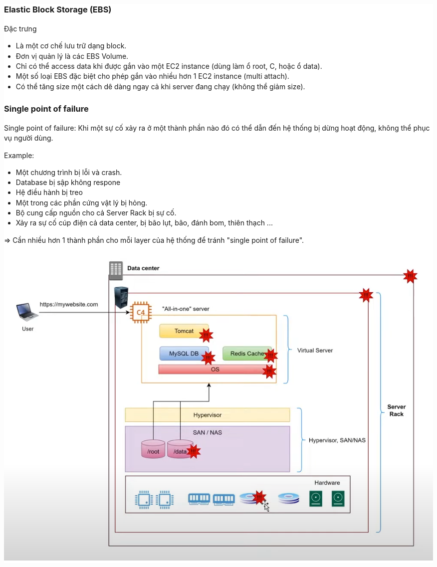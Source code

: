 ### Elastic Block Storage (EBS)
Đặc trưng
- Là một cơ chế lưu trữ dạng block.
- Đơn vị quản lý là các EBS Volume.
- Chỉ có thể access data khi được gắn vào một EC2 instance (dùng làm ổ root, C, hoặc ổ data).
- Một số loại EBS đặc biệt cho phép gắn vào nhiều hơn 1 EC2 instance (multi attach).
- Có thể tăng size một cách dê dàng ngay cả khi server đang chạy (không thể giảm size).

### Single point of failure
Single point of failure: Khi một sự cố xảy ra ở một thành phần nào đó có thể dẫn đến hệ thống bị dừng hoạt động, không thể phục vụ người dùng.

Example:
- Một chương trình bị lỗi và crash.
- Database bị sập không respone
- Hệ điều hành bị treo
- Một trong các phần cứng vật lý bị hỏng.
- Bộ cung cấp nguồn cho cả Server Rack bị sự cố.
- Xảy ra sự cố cúp điện cả data center, bị bão lụt, bão, đánh bom, thiên thạch ...

=> Cần nhiều hơn 1 thành phần cho mỗi layer của hệ thống để tránh "single point of failure".

![System Single Point of Failure](images/system_single_point_of_failure.png)
